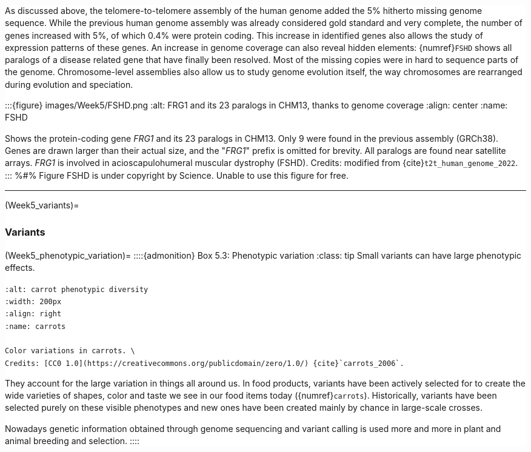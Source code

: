 As discussed above, the telomere-to-telomere assembly of the human genome
added the 5% hitherto missing genome sequence. While the previous human
genome assembly was already considered gold standard and very complete, the
number of genes increased with 5%, of which 0.4% were protein coding. This
increase in identified genes also allows the study of expression patterns of
these genes. An increase in genome coverage can also reveal hidden
elements: {numref}`FSHD` shows all paralogs of a disease related gene that
have finally been resolved. Most of the missing copies were in hard to
sequence parts of the genome. Chromosome-level assemblies also allow us to
study genome evolution itself, the way chromosomes are rearranged during
evolution and speciation.

:::{figure} images/Week5/FSHD.png
:alt: FRG1 and its 23 paralogs in CHM13, thanks to genome coverage
:align: center
:name: FSHD

Shows the protein-coding gene _FRG1_ and its 23 paralogs in CHM13. Only 9
were found in the previous assembly (GRCh38). Genes are drawn larger than
their actual size, and the "_FRG1_" prefix is omitted for brevity. All
paralogs are found near satellite arrays. _FRG1_ is involved in
acioscapulohumeral muscular dystrophy (FSHD). Credits: modified from {cite}`t2t_human_genome_2022`.
:::
%#% Figure FSHD is under copyright by Science. Unable to use this figure for free.

---

(Week5_variants)=

### Variants

(Week5_phenotypic_variation)=
::::{admonition} Box 5.3: Phenotypic variation
:class: tip
Small variants can have large phenotypic effects.

```{figure} images/Week5/carrots.jpg
:alt: carrot phenotypic diversity
:width: 200px
:align: right
:name: carrots

Color variations in carrots. \
Credits: [CC0 1.0](https://creativecommons.org/publicdomain/zero/1.0/) {cite}`carrots_2006`.
```

They account for the large variation in things all around us. In food
products, variants have been actively selected for to create the wide
varieties of shapes, color and taste we see in our food items today ({numref}`carrots`).
Historically, variants have been selected purely on these visible phenotypes
and new ones have been created mainly by chance in large-scale crosses.

Nowadays genetic information obtained through genome sequencing and variant
calling is used more and more in plant and animal breeding and selection.
::::
